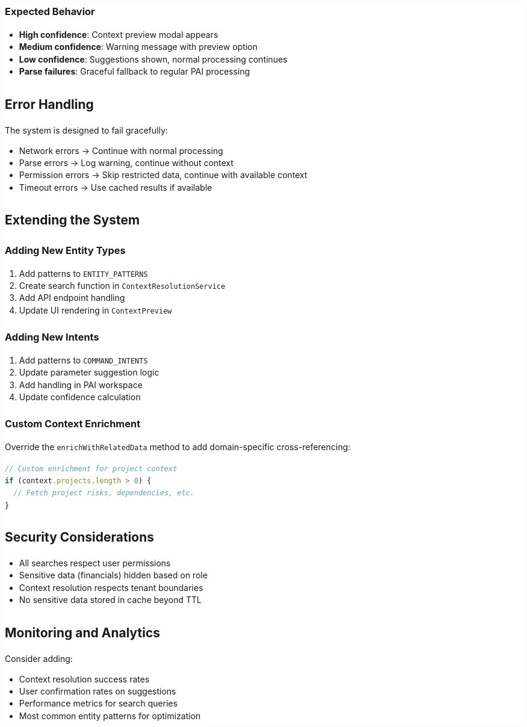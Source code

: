 ### Expected Behavior

- **High confidence**: Context preview modal appears
- **Medium confidence**: Warning message with preview option
- **Low confidence**: Suggestions shown, normal processing continues
- **Parse failures**: Graceful fallback to regular PAI processing

## Error Handling

The system is designed to fail gracefully:

- Network errors → Continue with normal processing
- Parse errors → Log warning, continue without context
- Permission errors → Skip restricted data, continue with available context
- Timeout errors → Use cached results if available

## Extending the System

### Adding New Entity Types

1. Add patterns to `ENTITY_PATTERNS`
2. Create search function in `ContextResolutionService`
3. Add API endpoint handling
4. Update UI rendering in `ContextPreview`

### Adding New Intents

1. Add patterns to `COMMAND_INTENTS`
2. Update parameter suggestion logic
3. Add handling in PAI workspace
4. Update confidence calculation

### Custom Context Enrichment

Override the `enrichWithRelatedData` method to add domain-specific cross-referencing:

```typescript
// Custom enrichment for project context
if (context.projects.length > 0) {
  // Fetch project risks, dependencies, etc.
}
```

## Security Considerations

- All searches respect user permissions
- Sensitive data (financials) hidden based on role
- Context resolution respects tenant boundaries
- No sensitive data stored in cache beyond TTL

## Monitoring and Analytics

Consider adding:
- Context resolution success rates
- User confirmation rates on suggestions  
- Performance metrics for search queries
- Most common entity patterns for optimization